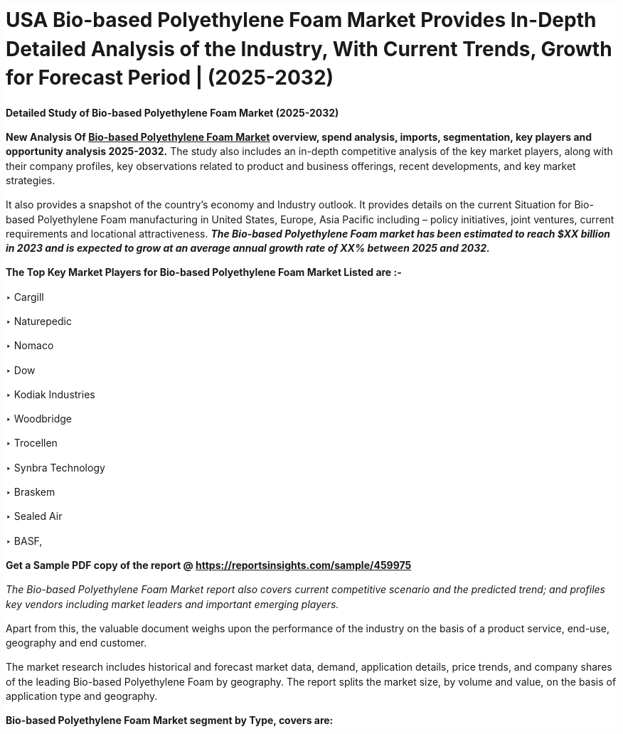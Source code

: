 # USA Bio-based Polyethylene Foam Market Provides In-Depth Detailed Analysis of the Industry, With Current Trends, Growth for Forecast Period | (2025-2032)

<strong>Detailed Study of Bio-based Polyethylene Foam Market (2025-2032)</strong>

<strong>New Analysis Of <a href=https://www.reportsinsights.com/sample/459975>Bio-based Polyethylene Foam Market</a> overview, spend analysis, imports, segmentation, key players and opportunity analysis 2025-2032.</strong> The study also includes an in-depth competitive analysis of the key market players, along with their company profiles, key observations related to product and business offerings, recent developments, and key market strategies.

It also provides a snapshot of the country’s economy and Industry outlook. It provides details on the current Situation for Bio-based Polyethylene Foam manufacturing in United States, Europe, Asia Pacific including – policy initiatives, joint ventures, current requirements and locational attractiveness. <strong><em>The Bio-based Polyethylene Foam market has been estimated to reach $XX billion in 2023 and is expected to grow at an average annual growth rate of XX% between 2025 and 2032.</em></strong>

<strong>The Top Key Market Players for Bio-based Polyethylene Foam Market Listed are :-</strong> 

‣ Cargill

‣ Naturepedic

‣ Nomaco

‣ Dow

‣ Kodiak Industries

‣ Woodbridge

‣ Trocellen

‣ Synbra Technology

‣ Braskem

‣ Sealed Air

‣ BASF,

<strong>Get a Sample PDF copy of the report @ <a href=https://reportsinsights.com/sample/459975>https://reportsinsights.com/sample/459975</a></strong>

<em>The Bio-based Polyethylene Foam Market report also covers current competitive scenario and the predicted trend; and profiles key vendors including market leaders and important emerging players.</em>

Apart from this, the valuable document weighs upon the performance of the industry on the basis of a product service, end-use, geography and end customer.

The market research includes historical and forecast market data, demand, application details, price trends, and company shares of the leading Bio-based Polyethylene Foam by geography. The report splits the market size, by volume and value, on the basis of application type and geography.

<strong>Bio-based Polyethylene Foam Market segment by Type, covers are:</strong>

